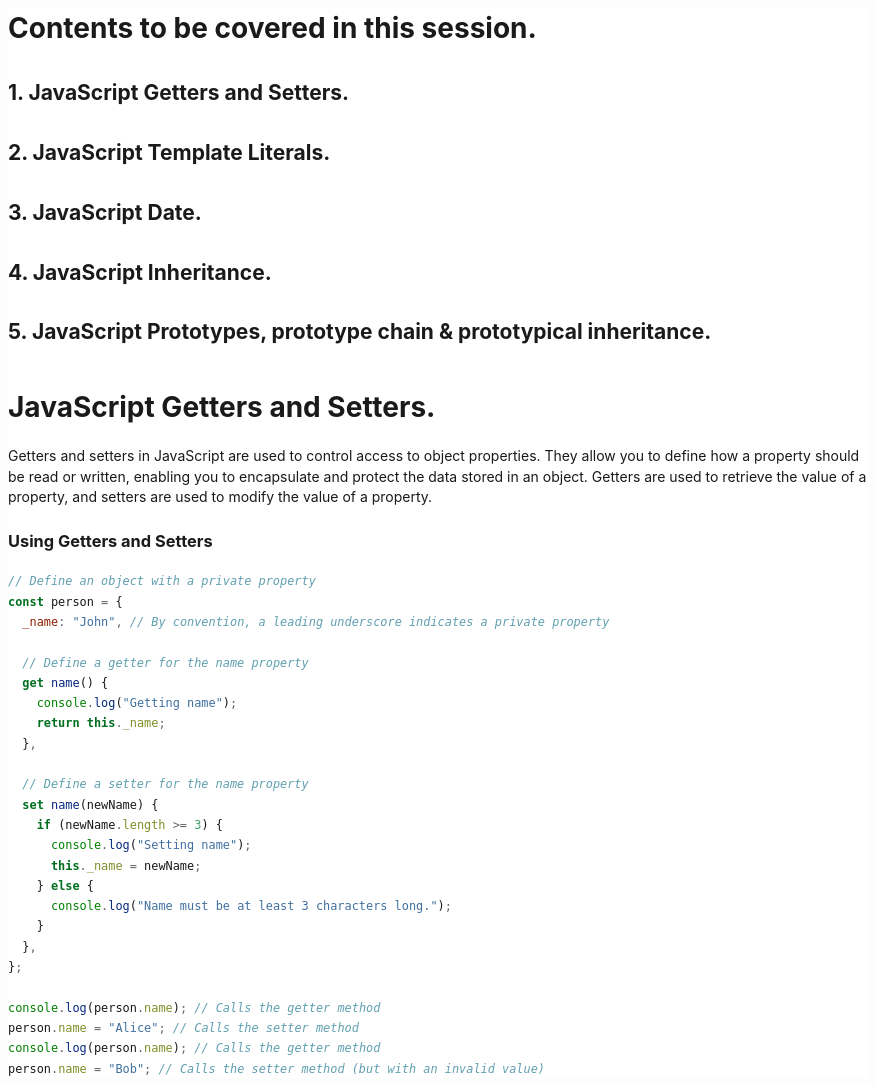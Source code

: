 # Contents to be covered in this session.

## 1. JavaScript Getters and Setters.

## 2. JavaScript Template Literals.

## 3. JavaScript Date.

## 4. JavaScript Inheritance.

## 5. JavaScript Prototypes, prototype chain & prototypical inheritance.

# JavaScript Getters and Setters.

Getters and setters in JavaScript are used to control access to object properties. They allow you to define how a property should be read or written, enabling you to encapsulate and protect the data stored in an object. Getters are used to retrieve the value of a property, and setters are used to modify the value of a property.

### Using Getters and Setters

```javascript
// Define an object with a private property
const person = {
  _name: "John", // By convention, a leading underscore indicates a private property

  // Define a getter for the name property
  get name() {
    console.log("Getting name");
    return this._name;
  },

  // Define a setter for the name property
  set name(newName) {
    if (newName.length >= 3) {
      console.log("Setting name");
      this._name = newName;
    } else {
      console.log("Name must be at least 3 characters long.");
    }
  },
};

console.log(person.name); // Calls the getter method
person.name = "Alice"; // Calls the setter method
console.log(person.name); // Calls the getter method
person.name = "Bob"; // Calls the setter method (but with an invalid value)
```
